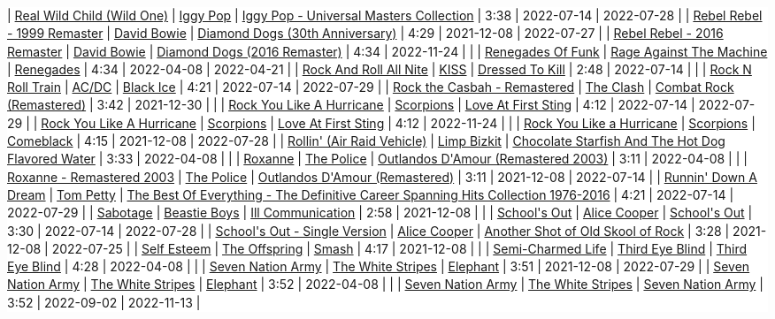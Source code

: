 | [Real Wild Child \(Wild One\)](https://open.spotify.com/track/4blsgJTKfFehcYdPvPkNoM) | [Iggy Pop](https://open.spotify.com/artist/33EUXrFKGjpUSGacqEHhU4) | [Iggy Pop \- Universal Masters Collection](https://open.spotify.com/album/5ziOhUaVaCaqr7akzvLndn) | 3:38 | 2022-07-14 | 2022-07-28 |
| [Rebel Rebel \- 1999 Remaster](https://open.spotify.com/track/66lOpKgTyFjOrac4S1s94g) | [David Bowie](https://open.spotify.com/artist/0oSGxfWSnnOXhD2fKuz2Gy) | [Diamond Dogs \(30th Anniversary\)](https://open.spotify.com/album/6JxxRxzjsOTtKVie29FTt2) | 4:29 | 2021-12-08 | 2022-07-27 |
| [Rebel Rebel \- 2016 Remaster](https://open.spotify.com/track/2EC9IJj7g0mN1Q5VrZkiYY) | [David Bowie](https://open.spotify.com/artist/0oSGxfWSnnOXhD2fKuz2Gy) | [Diamond Dogs \(2016 Remaster\)](https://open.spotify.com/album/72mfhbEsMtXR6s7v9UhKe3) | 4:34 | 2022-11-24 |  |
| [Renegades Of Funk](https://open.spotify.com/track/5YBVDvTSSSiqv7KZDeUlXA) | [Rage Against The Machine](https://open.spotify.com/artist/2d0hyoQ5ynDBnkvAbJKORj) | [Renegades](https://open.spotify.com/album/6iVOwFVjFRoQPgj8GUwSsi) | 4:34 | 2022-04-08 | 2022-04-21 |
| [Rock And Roll All Nite](https://open.spotify.com/track/6KTv0Z8BmVqM7DPxbGzpVC) | [KISS](https://open.spotify.com/artist/07XSN3sPlIlB2L2XNcTwJw) | [Dressed To Kill](https://open.spotify.com/album/1YCC4oZXg2zGn7pVSKVlGF) | 2:48 | 2022-07-14 |  |
| [Rock N Roll Train](https://open.spotify.com/track/4feXJ5IC3avXsVW9WNFSag) | [AC/DC](https://open.spotify.com/artist/711MCceyCBcFnzjGY4Q7Un) | [Black Ice](https://open.spotify.com/album/7qVfz4UGONwEd5nQjj0ESN) | 4:21 | 2022-07-14 | 2022-07-29 |
| [Rock the Casbah \- Remastered](https://open.spotify.com/track/56KqaFSGTb7ifpt16t5Y1N) | [The Clash](https://open.spotify.com/artist/3RGLhK1IP9jnYFH4BRFJBS) | [Combat Rock \(Remastered\)](https://open.spotify.com/album/1ZH5g1RDq3GY1OvyD0w0s2) | 3:42 | 2021-12-30 |  |
| [Rock You Like A Hurricane](https://open.spotify.com/track/0XIvZ82aDF7JiSi3ZE320u) | [Scorpions](https://open.spotify.com/artist/27T030eWyCQRmDyuvr1kxY) | [Love At First Sting](https://open.spotify.com/album/6d4dgGamepehj0WwsYXTKi) | 4:12 | 2022-07-14 | 2022-07-29 |
| [Rock You Like A Hurricane](https://open.spotify.com/track/58XWGx7KNNkKneHdprcprX) | [Scorpions](https://open.spotify.com/artist/27T030eWyCQRmDyuvr1kxY) | [Love At First Sting](https://open.spotify.com/album/71cfSO0iO1fjgQLEb3Wc6C) | 4:12 | 2022-11-24 |  |
| [Rock You Like a Hurricane](https://open.spotify.com/track/6J1G0Y3F8oxuswhdwJowhT) | [Scorpions](https://open.spotify.com/artist/27T030eWyCQRmDyuvr1kxY) | [Comeblack](https://open.spotify.com/album/18pd7kQMiCqyz0001xg4xV) | 4:15 | 2021-12-08 | 2022-07-28 |
| [Rollin' \(Air Raid Vehicle\)](https://open.spotify.com/track/3IV4swNduIRunHREK80owz) | [Limp Bizkit](https://open.spotify.com/artist/165ZgPlLkK7bf5bDoFc6Sb) | [Chocolate Starfish And The Hot Dog Flavored Water](https://open.spotify.com/album/5mi7FKaWE5CtcOjdyxScA7) | 3:33 | 2022-04-08 |  |
| [Roxanne](https://open.spotify.com/track/3EYOJ48Et32uATr9ZmLnAo) | [The Police](https://open.spotify.com/artist/5NGO30tJxFlKixkPSgXcFE) | [Outlandos D'Amour \(Remastered 2003\)](https://open.spotify.com/album/1H9g6j4Wwj6wh6p8YHVtkf) | 3:11 | 2022-04-08 |  |
| [Roxanne \- Remastered 2003](https://open.spotify.com/track/3FmAUR4SPWa3P1KyDf21Fu) | [The Police](https://open.spotify.com/artist/5NGO30tJxFlKixkPSgXcFE) | [Outlandos D'Amour \(Remastered\)](https://open.spotify.com/album/3D9JqZG5Q1ptOJr8ZQ0j7I) | 3:11 | 2021-12-08 | 2022-07-14 |
| [Runnin' Down A Dream](https://open.spotify.com/track/5yAu4njFSdM47dfsTkQPZ2) | [Tom Petty](https://open.spotify.com/artist/2UZMlIwnkgAEDBsw1Rejkn) | [The Best Of Everything \- The Definitive Career Spanning Hits Collection 1976\-2016](https://open.spotify.com/album/32OhZ2CWxc259H9w52JMTH) | 4:21 | 2022-07-14 | 2022-07-29 |
| [Sabotage](https://open.spotify.com/track/0Puj4YlTm6xNzDDADXHMI9) | [Beastie Boys](https://open.spotify.com/artist/03r4iKL2g2442PT9n2UKsx) | [Ill Communication](https://open.spotify.com/album/6lfjbwFGzQ6aSNP1N3JlT8) | 2:58 | 2021-12-08 |  |
| [School's Out](https://open.spotify.com/track/5Z8EDau8uNcP1E8JvmfkZe) | [Alice Cooper](https://open.spotify.com/artist/3EhbVgyfGd7HkpsagwL9GS) | [School's Out](https://open.spotify.com/album/0zKjnOsXxs63unPR6TWoHq) | 3:30 | 2022-07-14 | 2022-07-28 |
| [School's Out \- Single Version](https://open.spotify.com/track/2wRXbDpe0Uv0ebgsCSkXHO) | [Alice Cooper](https://open.spotify.com/artist/3EhbVgyfGd7HkpsagwL9GS) | [Another Shot of Old Skool of Rock](https://open.spotify.com/album/3UioHiThwqh7dbae38V3Ib) | 3:28 | 2021-12-08 | 2022-07-25 |
| [Self Esteem](https://open.spotify.com/track/1FkoVC85Ds3mFoK0fVqEqP) | [The Offspring](https://open.spotify.com/artist/5LfGQac0EIXyAN8aUwmNAQ) | [Smash](https://open.spotify.com/album/7IDywTRaCI8qzS3X8tNU3x) | 4:17 | 2021-12-08 |  |
| [Semi\-Charmed Life](https://open.spotify.com/track/42et6fnHCw1HIPSrdPprMl) | [Third Eye Blind](https://open.spotify.com/artist/6TcnmlCSxihzWOQJ8k0rNS) | [Third Eye Blind](https://open.spotify.com/album/2gToC0XAblE9h3UZD6aAaQ) | 4:28 | 2022-04-08 |  |
| [Seven Nation Army](https://open.spotify.com/track/3ctoHckjyd13eBi2IDw2Ip) | [The White Stripes](https://open.spotify.com/artist/4F84IBURUo98rz4r61KF70) | [Elephant](https://open.spotify.com/album/0VXcqDD3sHdOIGtO6oYv3d) | 3:51 | 2021-12-08 | 2022-07-29 |
| [Seven Nation Army](https://open.spotify.com/track/3dPQuX8Gs42Y7b454ybpMR) | [The White Stripes](https://open.spotify.com/artist/4F84IBURUo98rz4r61KF70) | [Elephant](https://open.spotify.com/album/6D9urpsOWWKtYvF6PaorGE) | 3:52 | 2022-04-08 |  |
| [Seven Nation Army](https://open.spotify.com/track/03OGe1S2a7i35BmuKbWaHk) | [The White Stripes](https://open.spotify.com/artist/4F84IBURUo98rz4r61KF70) | [Seven Nation Army](https://open.spotify.com/album/2ntSwmOLAM0fMML87wtLKq) | 3:52 | 2022-09-02 | 2022-11-13 |